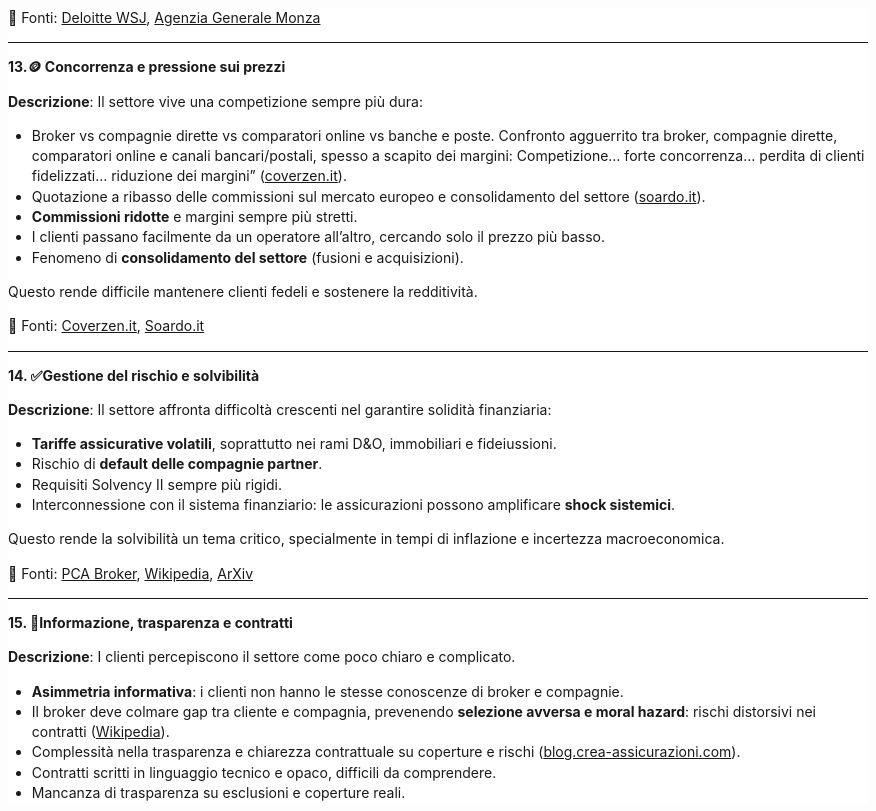 🔗 Fonti: [Deloitte WSJ](https://www.deloitte.com/), [Agenzia Generale Monza](https://agenziamonza.it/)

---

**13.🪙 Concorrenza e pressione sui prezzi**

**Descrizione**: Il settore vive una competizione sempre più dura:

* Broker vs compagnie dirette vs comparatori online vs banche e poste. Confronto agguerrito tra broker, compagnie dirette, comparatori online e canali bancari/postali, spesso a scapito dei margini: Competizione… forte concorrenza… perdita di clienti fidelizzati… riduzione dei margini” ([coverzen.it](https://www.coverzen.it/risorse/sfide-2025-per-intermediari-assicurativi-e-come-superarle/?utm_source=chatgpt.com)).  
* Quotazione a ribasso delle commissioni sul mercato europeo e consolidamento del settore ([soardo.it](https://soardo.it/wp-content/uploads/2012/02/tavola-rotonda-broker-2011-per-Giornale-delle-Assicurazioni.pdf?utm_source=chatgpt.com)).  
* **Commissioni ridotte** e margini sempre più stretti.  
* I clienti passano facilmente da un operatore all’altro, cercando solo il prezzo più basso.  
* Fenomeno di **consolidamento del settore** (fusioni e acquisizioni).

Questo rende difficile mantenere clienti fedeli e sostenere la redditività.

🔗 Fonti: [Coverzen.it](https://coverzen.it/), [Soardo.it](https://www.soardo.it/)

---

**14\. ✅Gestione del rischio e solvibilità**

**Descrizione**: Il settore affronta difficoltà crescenti nel garantire solidità finanziaria:

* **Tariffe assicurative volatili**, soprattutto nei rami D\&O, immobiliari e fideiussioni.  
* Rischio di **default delle compagnie partner**.  
* Requisiti Solvency II sempre più rigidi.  
* Interconnessione con il sistema finanziario: le assicurazioni possono amplificare **shock sistemici**.

Questo rende la solvibilità un tema critico, specialmente in tempi di inflazione e incertezza macroeconomica.

🔗 Fonti: [PCA Broker](https://www.pcabroker.it/), [Wikipedia](https://it.wikipedia.org/), [ArXiv](https://arxiv.org/)

---

**15\. 📑Informazione, trasparenza e contratti**

**Descrizione**: I clienti percepiscono il settore come poco chiaro e complicato.

* **Asimmetria informativa**: i clienti non hanno le stesse conoscenze di broker e compagnie.  
* Il broker deve colmare gap tra cliente e compagnia, prevenendo **selezione avversa e moral hazard**: rischi distorsivi nei contratti ([Wikipedia](https://it.wikipedia.org/wiki/Asimmetria_informativa?utm_source=chatgpt.com)).  
* Complessità nella trasparenza e chiarezza contrattuale su coperture e rischi ([blog.crea-assicurazioni.com](https://blog.crea-assicurazioni.com/i-problemi-dellintermediario-assicurativo?utm_source=chatgpt.com)).  
* Contratti scritti in linguaggio tecnico e opaco, difficili da comprendere.  
* Mancanza di trasparenza su esclusioni e coperture reali.
